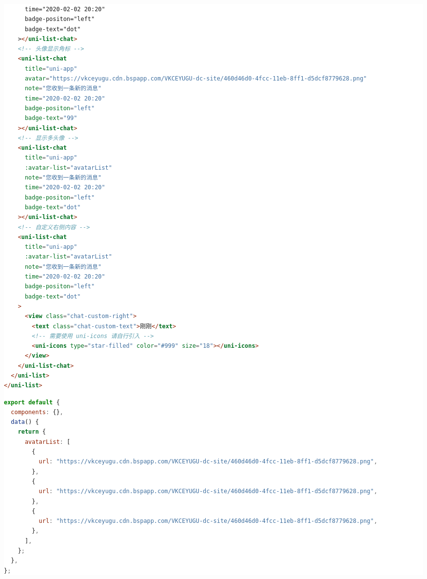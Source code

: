 ```html
      time="2020-02-02 20:20"
      badge-positon="left"
      badge-text="dot"
    ></uni-list-chat>
    <!-- 头像显示角标 -->
    <uni-list-chat
      title="uni-app"
      avatar="https://vkceyugu.cdn.bspapp.com/VKCEYUGU-dc-site/460d46d0-4fcc-11eb-8ff1-d5dcf8779628.png"
      note="您收到一条新的消息"
      time="2020-02-02 20:20"
      badge-positon="left"
      badge-text="99"
    ></uni-list-chat>
    <!-- 显示多头像 -->
    <uni-list-chat
      title="uni-app"
      :avatar-list="avatarList"
      note="您收到一条新的消息"
      time="2020-02-02 20:20"
      badge-positon="left"
      badge-text="dot"
    ></uni-list-chat>
    <!-- 自定义右侧内容 -->
    <uni-list-chat
      title="uni-app"
      :avatar-list="avatarList"
      note="您收到一条新的消息"
      time="2020-02-02 20:20"
      badge-positon="left"
      badge-text="dot"
    >
      <view class="chat-custom-right">
        <text class="chat-custom-text">刚刚</text>
        <!-- 需要使用 uni-icons 请自行引入 -->
        <uni-icons type="star-filled" color="#999" size="18"></uni-icons>
      </view>
    </uni-list-chat>
  </uni-list>
</uni-list>
```

```javascript
export default {
  components: {},
  data() {
    return {
      avatarList: [
        {
          url: "https://vkceyugu.cdn.bspapp.com/VKCEYUGU-dc-site/460d46d0-4fcc-11eb-8ff1-d5dcf8779628.png",
        },
        {
          url: "https://vkceyugu.cdn.bspapp.com/VKCEYUGU-dc-site/460d46d0-4fcc-11eb-8ff1-d5dcf8779628.png",
        },
        {
          url: "https://vkceyugu.cdn.bspapp.com/VKCEYUGU-dc-site/460d46d0-4fcc-11eb-8ff1-d5dcf8779628.png",
        },
      ],
    };
  },
};
```